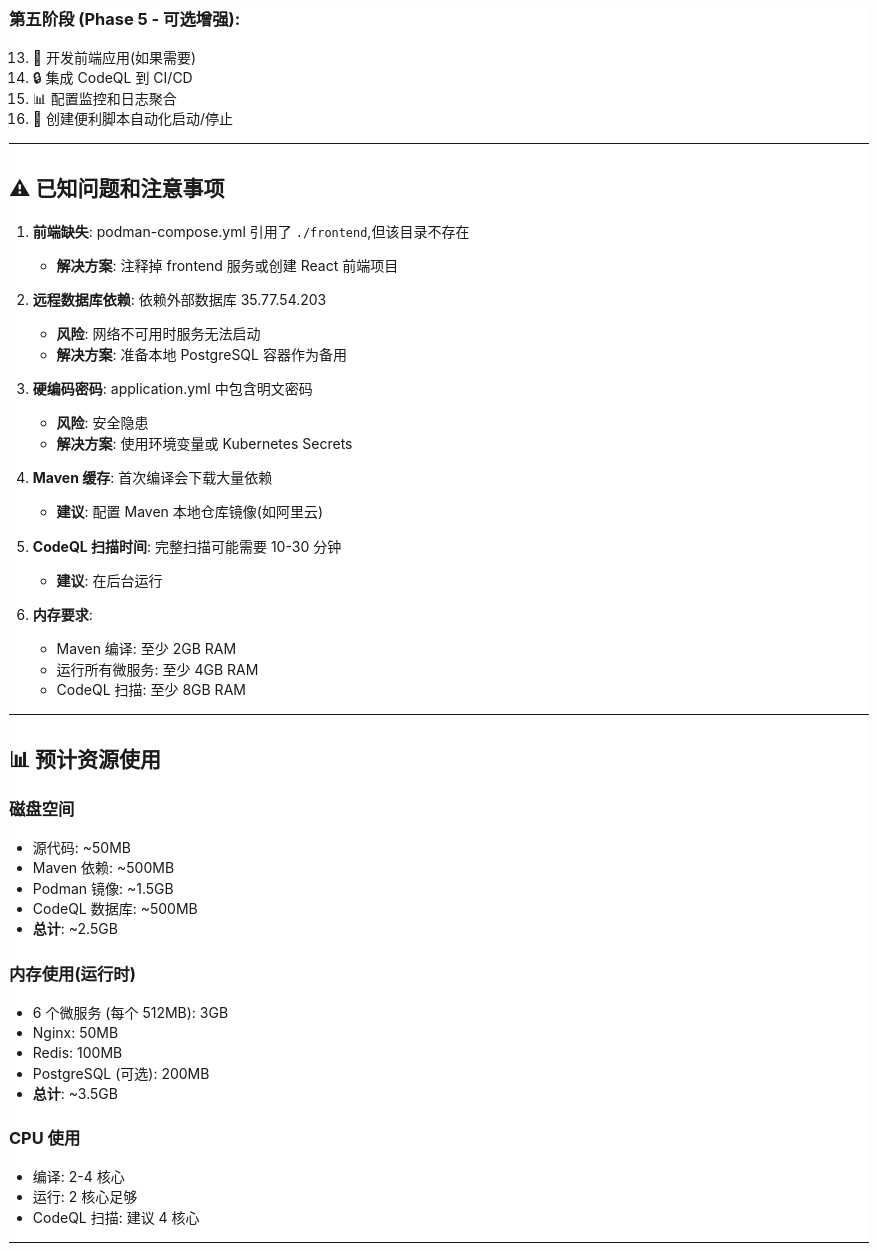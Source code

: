 ### 第五阶段 (Phase 5 - 可选增强):
13. 📱 开发前端应用(如果需要)
14. 🔒 集成 CodeQL 到 CI/CD
15. 📊 配置监控和日志聚合
16. 🚀 创建便利脚本自动化启动/停止

---

## ⚠️ 已知问题和注意事项

1. **前端缺失**: podman-compose.yml 引用了 `./frontend`,但该目录不存在
   - **解决方案**: 注释掉 frontend 服务或创建 React 前端项目

2. **远程数据库依赖**: 依赖外部数据库 35.77.54.203
   - **风险**: 网络不可用时服务无法启动
   - **解决方案**: 准备本地 PostgreSQL 容器作为备用

3. **硬编码密码**: application.yml 中包含明文密码
   - **风险**: 安全隐患
   - **解决方案**: 使用环境变量或 Kubernetes Secrets

4. **Maven 缓存**: 首次编译会下载大量依赖
   - **建议**: 配置 Maven 本地仓库镜像(如阿里云)

5. **CodeQL 扫描时间**: 完整扫描可能需要 10-30 分钟
   - **建议**: 在后台运行

6. **内存要求**:
   - Maven 编译: 至少 2GB RAM
   - 运行所有微服务: 至少 4GB RAM
   - CodeQL 扫描: 至少 8GB RAM

---

## 📊 预计资源使用

### 磁盘空间
- 源代码: ~50MB
- Maven 依赖: ~500MB
- Podman 镜像: ~1.5GB
- CodeQL 数据库: ~500MB
- **总计**: ~2.5GB

### 内存使用(运行时)
- 6 个微服务 (每个 512MB): 3GB
- Nginx: 50MB
- Redis: 100MB
- PostgreSQL (可选): 200MB
- **总计**: ~3.5GB

### CPU 使用
- 编译: 2-4 核心
- 运行: 2 核心足够
- CodeQL 扫描: 建议 4 核心

---